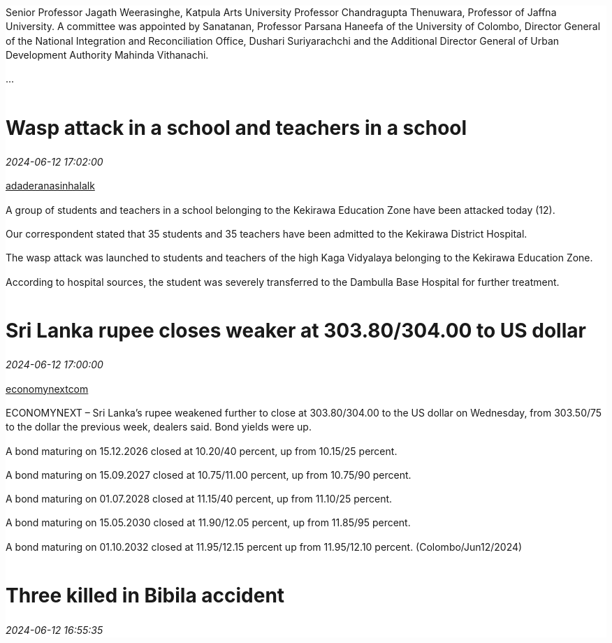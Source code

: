 Senior Professor Jagath Weerasinghe, Katpula Arts University Professor Chandragupta Thenuwara, Professor of Jaffna University. A committee was appointed by Sanatanan, Professor Parsana Haneefa of the University of Colombo, Director General of the National Integration and Reconciliation Office, Dushari Suriyarachchi and the Additional Director General of Urban Development Authority Mahinda Vithanachi.

...



# Wasp attack in a school and teachers in a school

*2024-06-12 17:02:00*

[adaderanasinhalalk](http://sinhala.adaderana.lk/news/197689)

A group of students and teachers in a school belonging to the Kekirawa Education Zone have been attacked today (12).

Our correspondent stated that 35 students and 35 teachers have been admitted to the Kekirawa District Hospital.

The wasp attack was launched to students and teachers of the high Kaga Vidyalaya belonging to the Kekirawa Education Zone.

According to hospital sources, the student was severely transferred to the Dambulla Base Hospital for further treatment.



# Sri Lanka rupee closes weaker at 303.80/304.00 to US dollar

*2024-06-12 17:00:00*

[economynextcom](https://economynext.com/sri-lanka-rupee-closes-weaker-at-303-80-304-00-to-us-dollar-167688/)

ECONOMYNEXT – Sri Lanka’s rupee weakened further to close at 303.80/304.00 to the US dollar on Wednesday, from 303.50/75 to the dollar the previous week, dealers said. Bond yields were up.

A bond maturing on 15.12.2026 closed at 10.20/40 percent, up from 10.15/25 percent.

A bond maturing on 15.09.2027 closed at 10.75/11.00 percent, up from 10.75/90 percent.

A bond maturing on 01.07.2028 closed at 11.15/40 percent, up from 11.10/25 percent.

A bond maturing on 15.05.2030 closed at 11.90/12.05 percent, up from 11.85/95 percent.

A bond maturing on 01.10.2032 closed at 11.95/12.15 percent up from 11.95/12.10 percent. (Colombo/Jun12/2024)



# Three killed in Bibila accident

*2024-06-12 16:55:35*
